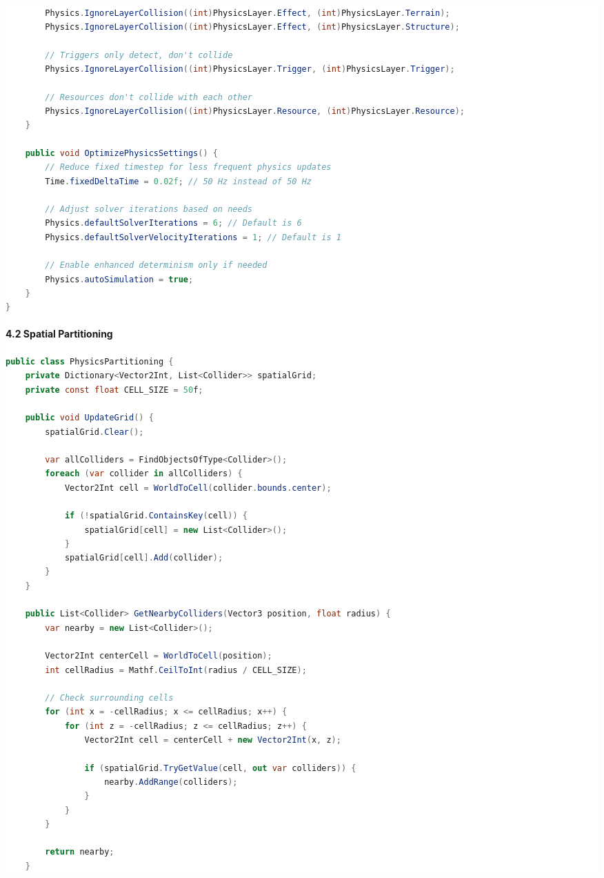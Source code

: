```csharp
        Physics.IgnoreLayerCollision((int)PhysicsLayer.Effect, (int)PhysicsLayer.Terrain);
        Physics.IgnoreLayerCollision((int)PhysicsLayer.Effect, (int)PhysicsLayer.Structure);
        
        // Triggers only detect, don't collide
        Physics.IgnoreLayerCollision((int)PhysicsLayer.Trigger, (int)PhysicsLayer.Trigger);
        
        // Resources don't collide with each other
        Physics.IgnoreLayerCollision((int)PhysicsLayer.Resource, (int)PhysicsLayer.Resource);
    }
    
    public void OptimizePhysicsSettings() {
        // Reduce fixed timestep for less frequent physics updates
        Time.fixedDeltaTime = 0.02f; // 50 Hz instead of 50 Hz
        
        // Adjust solver iterations based on needs
        Physics.defaultSolverIterations = 6; // Default is 6
        Physics.defaultSolverVelocityIterations = 1; // Default is 1
        
        // Enable enhanced determinism only if needed
        Physics.autoSimulation = true;
    }
}
```

#### 4.2 Spatial Partitioning

```csharp
public class PhysicsPartitioning {
    private Dictionary<Vector2Int, List<Collider>> spatialGrid;
    private const float CELL_SIZE = 50f;
    
    public void UpdateGrid() {
        spatialGrid.Clear();
        
        var allColliders = FindObjectsOfType<Collider>();
        foreach (var collider in allColliders) {
            Vector2Int cell = WorldToCell(collider.bounds.center);
            
            if (!spatialGrid.ContainsKey(cell)) {
                spatialGrid[cell] = new List<Collider>();
            }
            spatialGrid[cell].Add(collider);
        }
    }
    
    public List<Collider> GetNearbyColliders(Vector3 position, float radius) {
        var nearby = new List<Collider>();
        
        Vector2Int centerCell = WorldToCell(position);
        int cellRadius = Mathf.CeilToInt(radius / CELL_SIZE);
        
        // Check surrounding cells
        for (int x = -cellRadius; x <= cellRadius; x++) {
            for (int z = -cellRadius; z <= cellRadius; z++) {
                Vector2Int cell = centerCell + new Vector2Int(x, z);
                
                if (spatialGrid.TryGetValue(cell, out var colliders)) {
                    nearby.AddRange(colliders);
                }
            }
        }
        
        return nearby;
    }
```